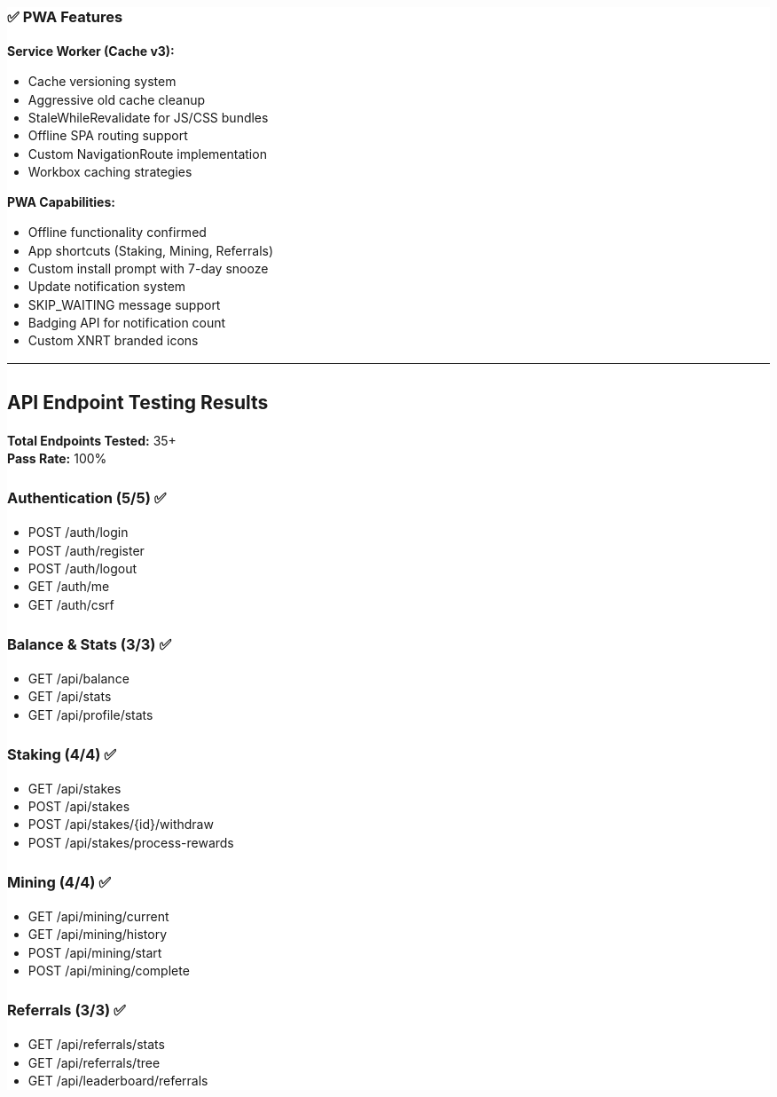 ### ✅ PWA Features
**Service Worker (Cache v3):**
- Cache versioning system
- Aggressive old cache cleanup
- StaleWhileRevalidate for JS/CSS bundles
- Offline SPA routing support
- Custom NavigationRoute implementation
- Workbox caching strategies

**PWA Capabilities:**
- Offline functionality confirmed
- App shortcuts (Staking, Mining, Referrals)
- Custom install prompt with 7-day snooze
- Update notification system
- SKIP_WAITING message support
- Badging API for notification count
- Custom XNRT branded icons

---

## API Endpoint Testing Results

**Total Endpoints Tested:** 35+  
**Pass Rate:** 100%

### Authentication (5/5) ✅
- POST /auth/login
- POST /auth/register
- POST /auth/logout
- GET /auth/me
- GET /auth/csrf

### Balance & Stats (3/3) ✅
- GET /api/balance
- GET /api/stats
- GET /api/profile/stats

### Staking (4/4) ✅
- GET /api/stakes
- POST /api/stakes
- POST /api/stakes/{id}/withdraw
- POST /api/stakes/process-rewards

### Mining (4/4) ✅
- GET /api/mining/current
- GET /api/mining/history
- POST /api/mining/start
- POST /api/mining/complete

### Referrals (3/3) ✅
- GET /api/referrals/stats
- GET /api/referrals/tree
- GET /api/leaderboard/referrals
